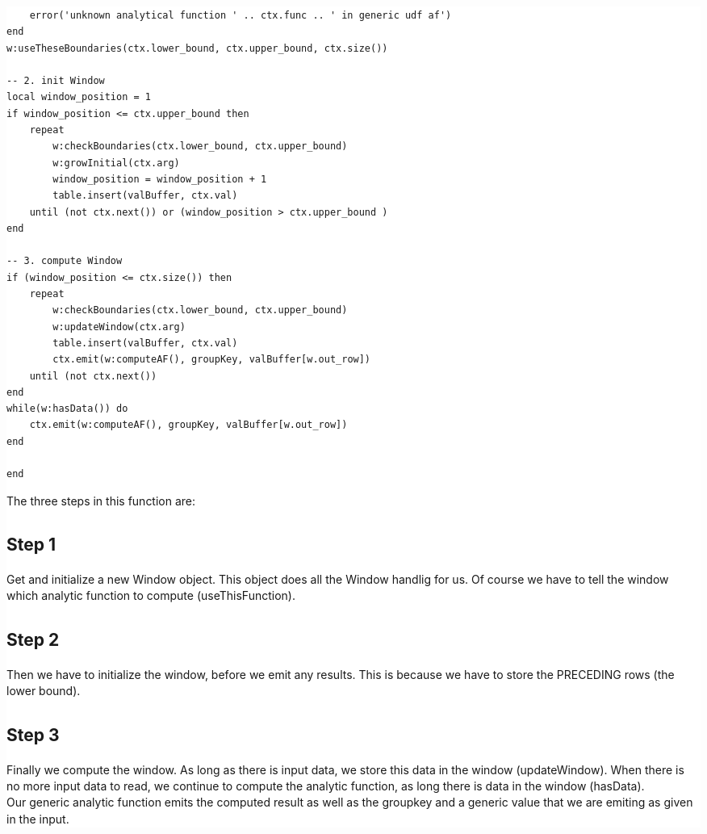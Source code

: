 ```
    error('unknown analytical function ' .. ctx.func .. ' in generic udf af')
end
w:useTheseBoundaries(ctx.lower_bound, ctx.upper_bound, ctx.size())

-- 2. init Window
local window_position = 1
if window_position <= ctx.upper_bound then
    repeat
        w:checkBoundaries(ctx.lower_bound, ctx.upper_bound)
        w:growInitial(ctx.arg)
        window_position = window_position + 1
        table.insert(valBuffer, ctx.val)
    until (not ctx.next()) or (window_position > ctx.upper_bound )
end

-- 3. compute Window
if (window_position <= ctx.size()) then
	repeat
        w:checkBoundaries(ctx.lower_bound, ctx.upper_bound)
        w:updateWindow(ctx.arg)
        table.insert(valBuffer, ctx.val)
        ctx.emit(w:computeAF(), groupKey, valBuffer[w.out_row])
    until (not ctx.next()) 
end
while(w:hasData()) do
    ctx.emit(w:computeAF(), groupKey, valBuffer[w.out_row])
end

end
```
The three steps in this function are:

## Step 1

Get and initialize a new Window object. This object does all the Window handlig for us. Of course we have to tell the window which analytic function to compute (useThisFunction).

## Step 2

Then we have to initialize the window, before we emit any results. This is because we have to store the PRECEDING rows (the lower bound).

## Step 3

Finally we compute the window. As long as there is input data, we store this data in the window (updateWindow). When there is no more input data to read, we continue to compute the analytic function, as long there is data in the window (hasData).  
Our generic analytic function emits the computed result as well as the groupkey and a generic value that we are emiting as given in the input.
